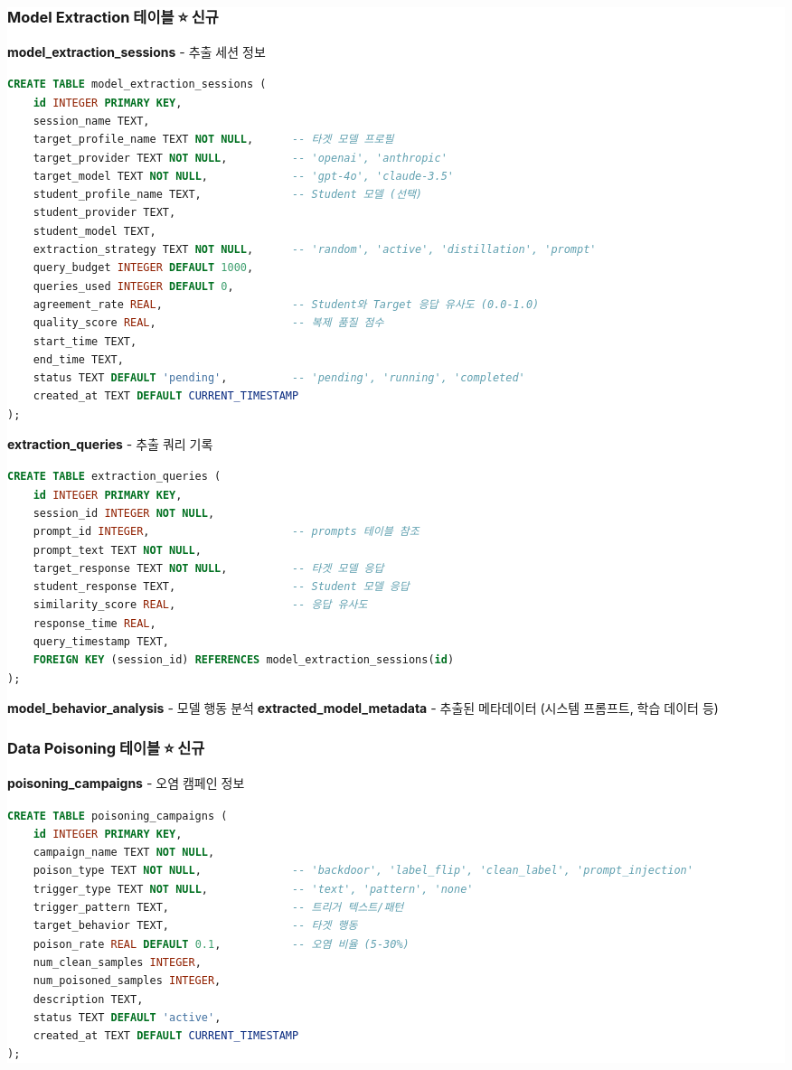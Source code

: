 ### Model Extraction 테이블 ⭐ 신규

**model_extraction_sessions** - 추출 세션 정보
```sql
CREATE TABLE model_extraction_sessions (
    id INTEGER PRIMARY KEY,
    session_name TEXT,
    target_profile_name TEXT NOT NULL,      -- 타겟 모델 프로필
    target_provider TEXT NOT NULL,          -- 'openai', 'anthropic'
    target_model TEXT NOT NULL,             -- 'gpt-4o', 'claude-3.5'
    student_profile_name TEXT,              -- Student 모델 (선택)
    student_provider TEXT,
    student_model TEXT,
    extraction_strategy TEXT NOT NULL,      -- 'random', 'active', 'distillation', 'prompt'
    query_budget INTEGER DEFAULT 1000,
    queries_used INTEGER DEFAULT 0,
    agreement_rate REAL,                    -- Student와 Target 응답 유사도 (0.0-1.0)
    quality_score REAL,                     -- 복제 품질 점수
    start_time TEXT,
    end_time TEXT,
    status TEXT DEFAULT 'pending',          -- 'pending', 'running', 'completed'
    created_at TEXT DEFAULT CURRENT_TIMESTAMP
);
```

**extraction_queries** - 추출 쿼리 기록
```sql
CREATE TABLE extraction_queries (
    id INTEGER PRIMARY KEY,
    session_id INTEGER NOT NULL,
    prompt_id INTEGER,                      -- prompts 테이블 참조
    prompt_text TEXT NOT NULL,
    target_response TEXT NOT NULL,          -- 타겟 모델 응답
    student_response TEXT,                  -- Student 모델 응답
    similarity_score REAL,                  -- 응답 유사도
    response_time REAL,
    query_timestamp TEXT,
    FOREIGN KEY (session_id) REFERENCES model_extraction_sessions(id)
);
```

**model_behavior_analysis** - 모델 행동 분석
**extracted_model_metadata** - 추출된 메타데이터 (시스템 프롬프트, 학습 데이터 등)

### Data Poisoning 테이블 ⭐ 신규

**poisoning_campaigns** - 오염 캠페인 정보
```sql
CREATE TABLE poisoning_campaigns (
    id INTEGER PRIMARY KEY,
    campaign_name TEXT NOT NULL,
    poison_type TEXT NOT NULL,              -- 'backdoor', 'label_flip', 'clean_label', 'prompt_injection'
    trigger_type TEXT NOT NULL,             -- 'text', 'pattern', 'none'
    trigger_pattern TEXT,                   -- 트리거 텍스트/패턴
    target_behavior TEXT,                   -- 타겟 행동
    poison_rate REAL DEFAULT 0.1,           -- 오염 비율 (5-30%)
    num_clean_samples INTEGER,
    num_poisoned_samples INTEGER,
    description TEXT,
    status TEXT DEFAULT 'active',
    created_at TEXT DEFAULT CURRENT_TIMESTAMP
);
```
